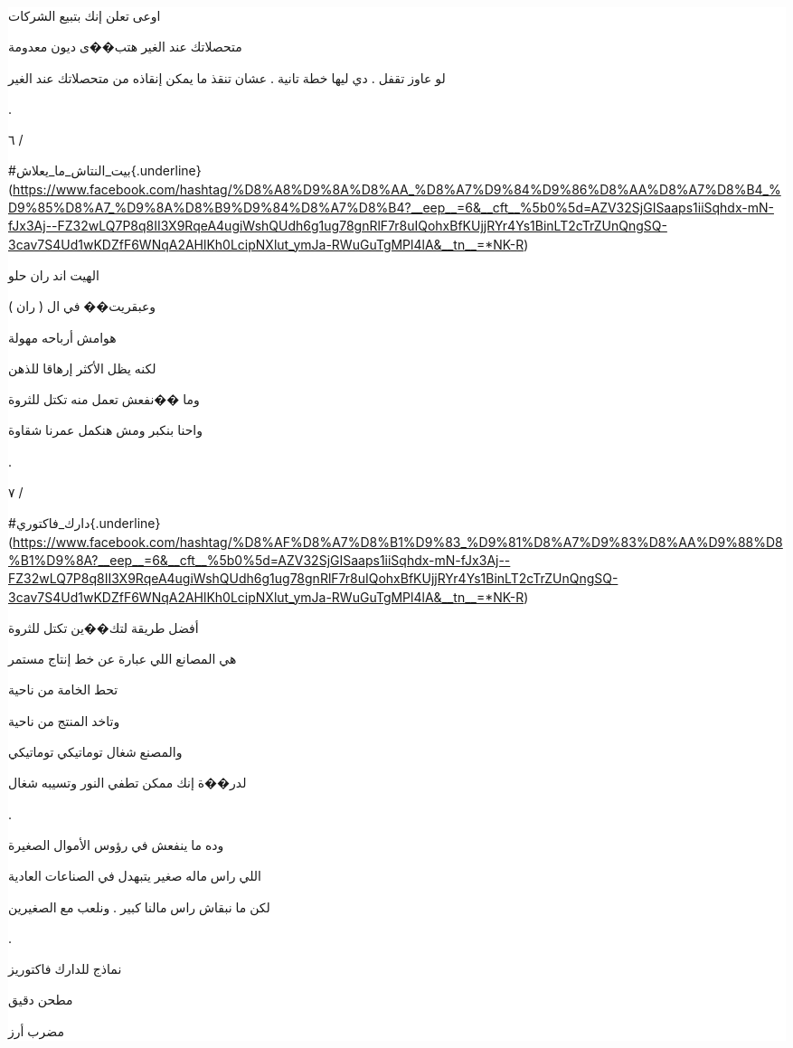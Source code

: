 اوعى تعلن إنك بتبيع الشركات

متحصلاتك عند الغير هتب��ى ديون معدومة

لو عاوز تقفل . دي ليها خطة تانية . عشان تنقذ ما يمكن إنقاذه من متحصلاتك
عند الغير

.

٦ /

\#بيت_النتاش_ما_يعلاش{.underline}(https://www.facebook.com/hashtag/%D8%A8%D9%8A%D8%AA_%D8%A7%D9%84%D9%86%D8%AA%D8%A7%D8%B4_%D9%85%D8%A7_%D9%8A%D8%B9%D9%84%D8%A7%D8%B4?__eep__=6&__cft__%5b0%5d=AZV32SjGISaaps1iiSqhdx-mN-fJx3Aj--FZ32wLQ7P8q8II3X9RqeA4ugiWshQUdh6g1ug78gnRlF7r8uIQohxBfKUjjRYr4Ys1BinLT2cTrZUnQngSQ-3cav7S4Ud1wKDZfF6WNqA2AHlKh0LcipNXlut_ymJa-RWuGuTgMPl4lA&__tn__=*NK-R)

الهيت اند ران حلو

وعبقريت�� في ال ( ران )

هوامش أرباحه مهولة

لكنه يظل الأكثر إرهاقا للذهن

وما ��نفعش تعمل منه تكتل للثروة

واحنا بنكبر ومش هنكمل عمرنا شقاوة

.

٧ /

\#دارك_فاكتوري{.underline}(https://www.facebook.com/hashtag/%D8%AF%D8%A7%D8%B1%D9%83_%D9%81%D8%A7%D9%83%D8%AA%D9%88%D8%B1%D9%8A?__eep__=6&__cft__%5b0%5d=AZV32SjGISaaps1iiSqhdx-mN-fJx3Aj--FZ32wLQ7P8q8II3X9RqeA4ugiWshQUdh6g1ug78gnRlF7r8uIQohxBfKUjjRYr4Ys1BinLT2cTrZUnQngSQ-3cav7S4Ud1wKDZfF6WNqA2AHlKh0LcipNXlut_ymJa-RWuGuTgMPl4lA&__tn__=*NK-R)

أفضل طريقة لتك��ين تكتل للثروة

هي المصانع اللي عبارة عن خط إنتاج مستمر

تحط الخامة من ناحية

وتاخد المنتج من ناحية

والمصنع شغال توماتيكي توماتيكي

لدر��ة إنك ممكن تطفي النور وتسيبه شغال

.

وده ما ينفعش في رؤوس الأموال الصغيرة

اللي راس ماله صغير يتبهدل في الصناعات العادية

لكن ما نبقاش راس مالنا كبير . ونلعب مع الصغيرين

.

نماذج للدارك فاكتوريز

مطحن دقيق

مضرب أرز
